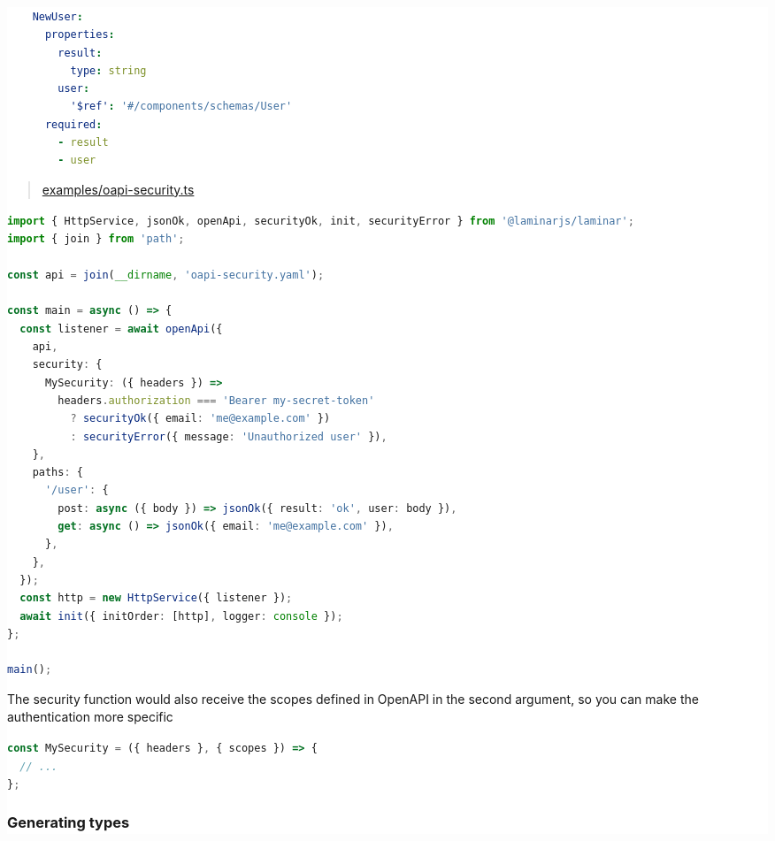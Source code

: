 ```yaml
    NewUser:
      properties:
        result:
          type: string
        user:
          '$ref': '#/components/schemas/User'
      required:
        - result
        - user
```

> [examples/oapi-security.ts](https://github.com/ivank/laminar/tree/main/packages/laminar/examples/oapi-security.ts)

```typescript
import { HttpService, jsonOk, openApi, securityOk, init, securityError } from '@laminarjs/laminar';
import { join } from 'path';

const api = join(__dirname, 'oapi-security.yaml');

const main = async () => {
  const listener = await openApi({
    api,
    security: {
      MySecurity: ({ headers }) =>
        headers.authorization === 'Bearer my-secret-token'
          ? securityOk({ email: 'me@example.com' })
          : securityError({ message: 'Unauthorized user' }),
    },
    paths: {
      '/user': {
        post: async ({ body }) => jsonOk({ result: 'ok', user: body }),
        get: async () => jsonOk({ email: 'me@example.com' }),
      },
    },
  });
  const http = new HttpService({ listener });
  await init({ initOrder: [http], logger: console });
};

main();
```

The security function would also receive the scopes defined in OpenAPI in the second argument, so you can make the authentication more specific

```typescript
const MySecurity = ({ headers }, { scopes }) => {
  // ...
};
```

### Generating types
